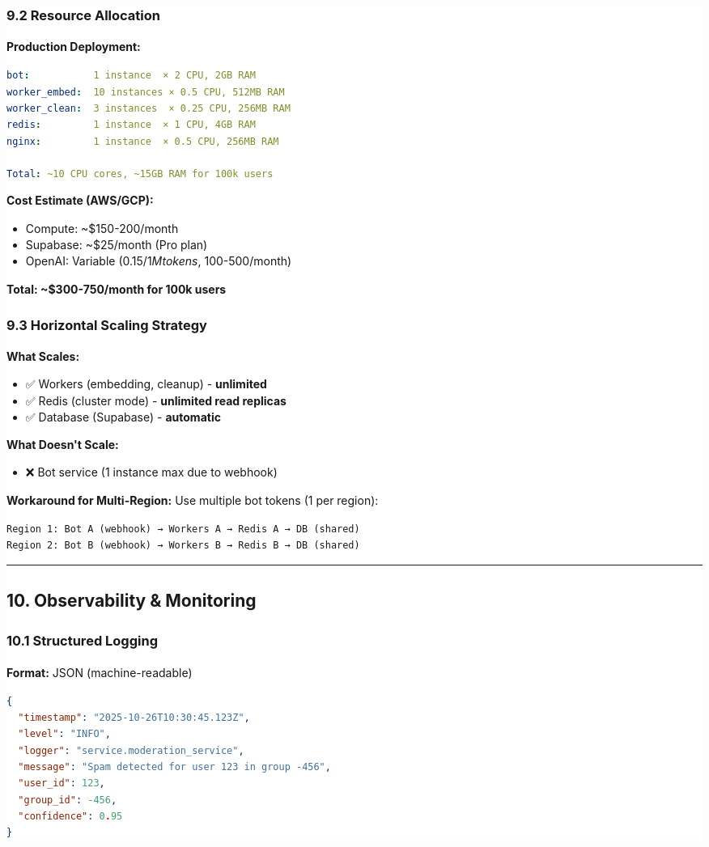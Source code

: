 ### 9.2 Resource Allocation

**Production Deployment:**

```yaml
bot:           1 instance  × 2 CPU, 2GB RAM
worker_embed:  10 instances × 0.5 CPU, 512MB RAM
worker_clean:  3 instances  × 0.25 CPU, 256MB RAM
redis:         1 instance  × 1 CPU, 4GB RAM
nginx:         1 instance  × 0.5 CPU, 256MB RAM

Total: ~10 CPU cores, ~15GB RAM for 100k users
```

**Cost Estimate (AWS/GCP):**
- Compute: ~$150-200/month
- Supabase: ~$25/month (Pro plan)
- OpenAI: Variable ($0.15/1M tokens, ~$100-500/month)

**Total: ~$300-750/month for 100k users**

### 9.3 Horizontal Scaling Strategy

**What Scales:**
- ✅ Workers (embedding, cleanup) - **unlimited**
- ✅ Redis (cluster mode) - **unlimited read replicas**
- ✅ Database (Supabase) - **automatic**

**What Doesn't Scale:**
- ❌ Bot service (1 instance max due to webhook)

**Workaround for Multi-Region:**
Use multiple bot tokens (1 per region):
```
Region 1: Bot A (webhook) → Workers A → Redis A → DB (shared)
Region 2: Bot B (webhook) → Workers B → Redis B → DB (shared)
```

---

## 10. Observability & Monitoring

### 10.1 Structured Logging

**Format:** JSON (machine-readable)

```json
{
  "timestamp": "2025-10-26T10:30:45.123Z",
  "level": "INFO",
  "logger": "service.moderation_service",
  "message": "Spam detected for user 123 in group -456",
  "user_id": 123,
  "group_id": -456,
  "confidence": 0.95
}
```
